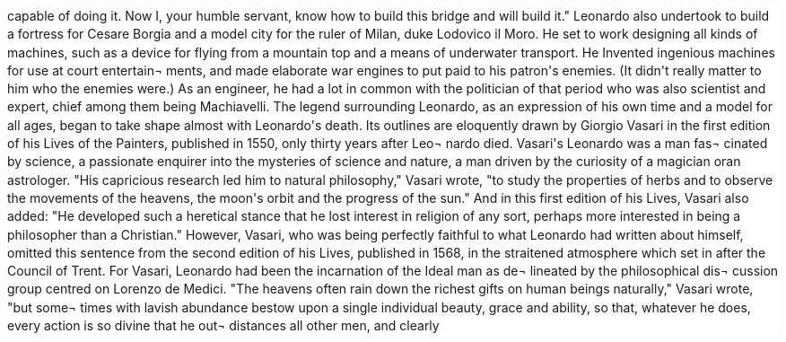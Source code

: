capable of doing it. Now I, your
humble servant, know how to build this
bridge and will build it."
Leonardo also undertook to build
a fortress for Cesare Borgia and a
model city for the ruler of Milan, duke
Lodovico il Moro. He set to work
designing all kinds of machines, such
as a device for flying from a mountain
top and a means of underwater
transport. He Invented ingenious
machines for use at court entertain¬
ments, and made elaborate war engines
to put paid to his patron's enemies.
(It didn't really matter to him who the
enemies were.) As an engineer, he
had a lot in common with the politician
of that period who was also scientist
and expert, chief among them being
Machiavelli.
The legend surrounding Leonardo,
as an expression of his own time and
a model for all ages, began to take
shape almost with Leonardo's death.
Its outlines are eloquently drawn by
Giorgio Vasari in the first edition of
his Lives of the Painters, published
in 1550, only thirty years after Leo¬
nardo died.
Vasari's Leonardo was a man fas¬
cinated by science, a passionate
enquirer into the mysteries of science
and nature, a man driven by the
curiosity of a magician oran astrologer.
"His capricious research led him to
natural philosophy," Vasari wrote, "to
study the properties of herbs and to
observe the movements of the heavens,
the moon's orbit and the progress of
the sun." And in this first edition of
his Lives, Vasari also added: "He
developed such a heretical stance that
he lost interest in religion of any sort,
perhaps more interested in being a
philosopher than a Christian."
However, Vasari, who was being
perfectly faithful to what Leonardo had
written about himself, omitted this
sentence from the second edition of
his Lives, published in 1568, in the
straitened atmosphere which set in
after the Council of Trent.
For Vasari, Leonardo had been the
incarnation of the Ideal man as de¬
lineated by the philosophical dis¬
cussion group centred on Lorenzo de
Medici. "The heavens often rain down
the richest gifts on human beings
naturally," Vasari wrote, "but some¬
times with lavish abundance bestow
upon a single individual beauty, grace
and ability, so that, whatever he does,
every action is so divine that he out¬
distances all other men, and clearly